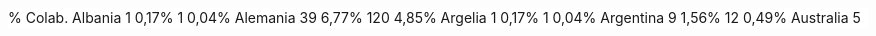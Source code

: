 <th>% Colab.</th>

</tr>

<tr>

<td>Albania</td>

<td align="center">1</td>

<td align="center">0,17%</td>

<td align="center">1</td>

<td align="center">0,04%</td>

</tr>

<tr>

<td>Alemania</td>

<td align="center">39</td>

<td align="center">6,77%</td>

<td align="center">120</td>

<td align="center">4,85%</td>

</tr>

<tr>

<td>Argelia</td>

<td align="center">1</td>

<td align="center">0,17%</td>

<td align="center">1</td>

<td align="center">0,04%</td>

</tr>

<tr>

<td>Argentina</td>

<td align="center">9</td>

<td align="center">1,56%</td>

<td align="center">12</td>

<td align="center">0,49%</td>

</tr>

<tr>

<td>Australia</td>

<td align="center">5</td>
